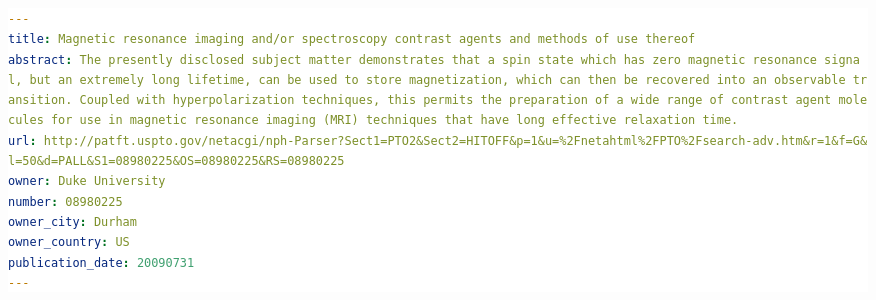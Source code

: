 ```yaml
---
title: Magnetic resonance imaging and/or spectroscopy contrast agents and methods of use thereof
abstract: The presently disclosed subject matter demonstrates that a spin state which has zero magnetic resonance signal, but an extremely long lifetime, can be used to store magnetization, which can then be recovered into an observable transition. Coupled with hyperpolarization techniques, this permits the preparation of a wide range of contrast agent molecules for use in magnetic resonance imaging (MRI) techniques that have long effective relaxation time.
url: http://patft.uspto.gov/netacgi/nph-Parser?Sect1=PTO2&Sect2=HITOFF&p=1&u=%2Fnetahtml%2FPTO%2Fsearch-adv.htm&r=1&f=G&l=50&d=PALL&S1=08980225&OS=08980225&RS=08980225
owner: Duke University
number: 08980225
owner_city: Durham
owner_country: US
publication_date: 20090731
---
```

